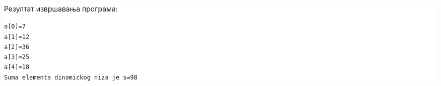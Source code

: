 Резултат извршавања програма:

```text
a[0]=7
a[1]=12
a[2]=36
a[3]=25
a[4]=18
Suma elementa dinamickog niza je s=98
```
